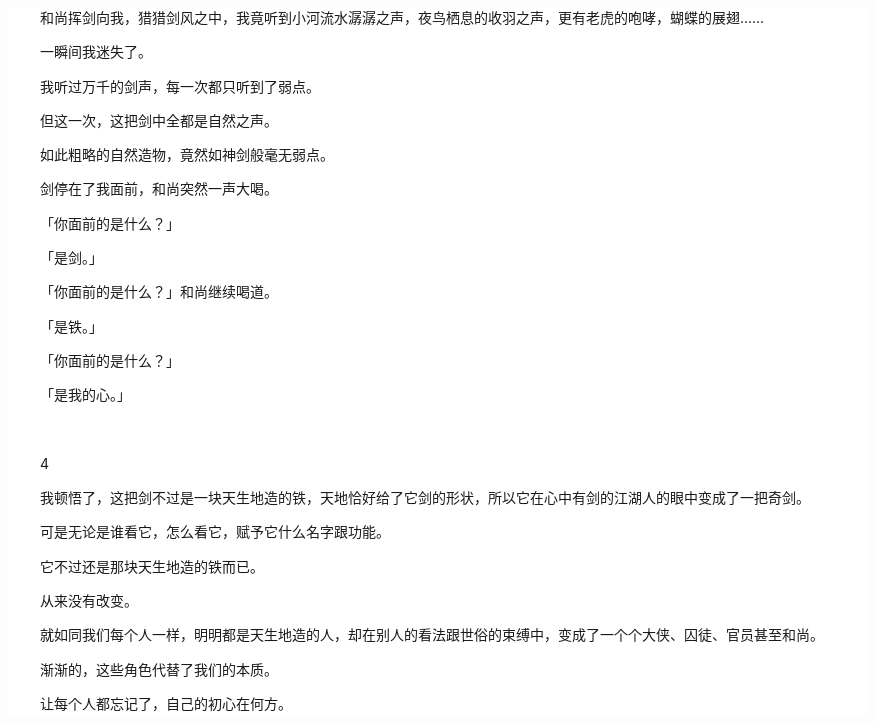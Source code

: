 &emsp;&emsp;
和尚挥剑向我，猎猎剑风之中，我竟听到小河流水潺潺之声，夜鸟栖息的收羽之声，更有老虎的咆哮，蝴蝶的展翅......  
  
&emsp;&emsp;
一瞬间我迷失了。  
  
&emsp;&emsp;
我听过万千的剑声，每一次都只听到了弱点。  
  
&emsp;&emsp;
但这一次，这把剑中全都是自然之声。  
  
&emsp;&emsp;
如此粗略的自然造物，竟然如神剑般毫无弱点。  
  
&emsp;&emsp;
剑停在了我面前，和尚突然一声大喝。  
  
&emsp;&emsp;
「你面前的是什么？」  
  
&emsp;&emsp;
「是剑。」  
  
&emsp;&emsp;
「你面前的是什么？」和尚继续喝道。  
  
&emsp;&emsp;
「是铁。」  
  
&emsp;&emsp;
「你面前的是什么？」  
  
&emsp;&emsp;
「是我的心。」  
  
&emsp;&emsp;
  
  
&emsp;&emsp;
4  
  
&emsp;&emsp;
我顿悟了，这把剑不过是一块天生地造的铁，天地恰好给了它剑的形状，所以它在心中有剑的江湖人的眼中变成了一把奇剑。  
  
&emsp;&emsp;
可是无论是谁看它，怎么看它，赋予它什么名字跟功能。  
  
&emsp;&emsp;
它不过还是那块天生地造的铁而已。  
  
&emsp;&emsp;
从来没有改变。  
  
&emsp;&emsp;
就如同我们每个人一样，明明都是天生地造的人，却在别人的看法跟世俗的束缚中，变成了一个个大侠、囚徒、官员甚至和尚。  
  
&emsp;&emsp;
渐渐的，这些角色代替了我们的本质。  
  
&emsp;&emsp;
让每个人都忘记了，自己的初心在何方。  
  